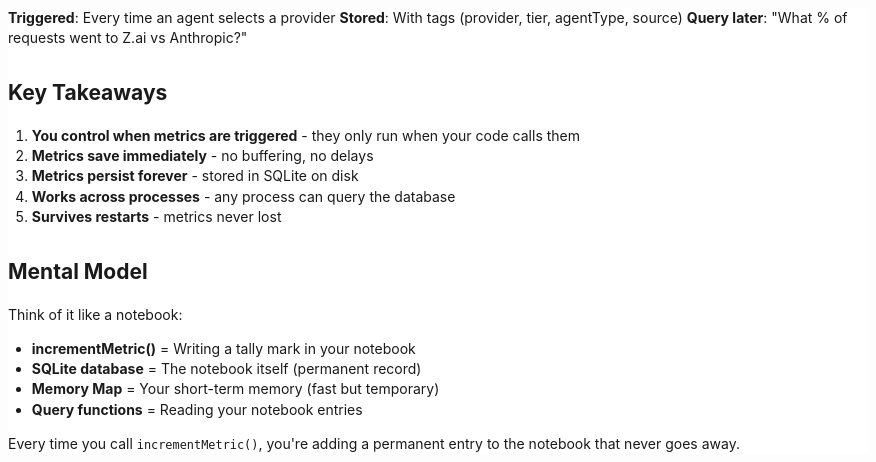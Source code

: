 **Triggered**: Every time an agent selects a provider
**Stored**: With tags (provider, tier, agentType, source)
**Query later**: "What % of requests went to Z.ai vs Anthropic?"

## Key Takeaways

1. **You control when metrics are triggered** - they only run when your code calls them
2. **Metrics save immediately** - no buffering, no delays
3. **Metrics persist forever** - stored in SQLite on disk
4. **Works across processes** - any process can query the database
5. **Survives restarts** - metrics never lost

## Mental Model

Think of it like a notebook:

- **incrementMetric()** = Writing a tally mark in your notebook
- **SQLite database** = The notebook itself (permanent record)
- **Memory Map** = Your short-term memory (fast but temporary)
- **Query functions** = Reading your notebook entries

Every time you call `incrementMetric()`, you're adding a permanent entry to the notebook that never goes away.
